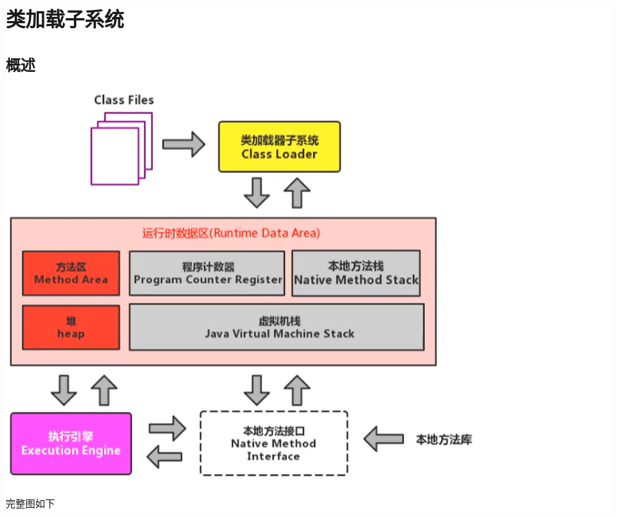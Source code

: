 # 类加载子系统

##  概述

![image-20200705080719531](img/classLoaderSubSystem/image-20200705080719531.png)

完整图如下
